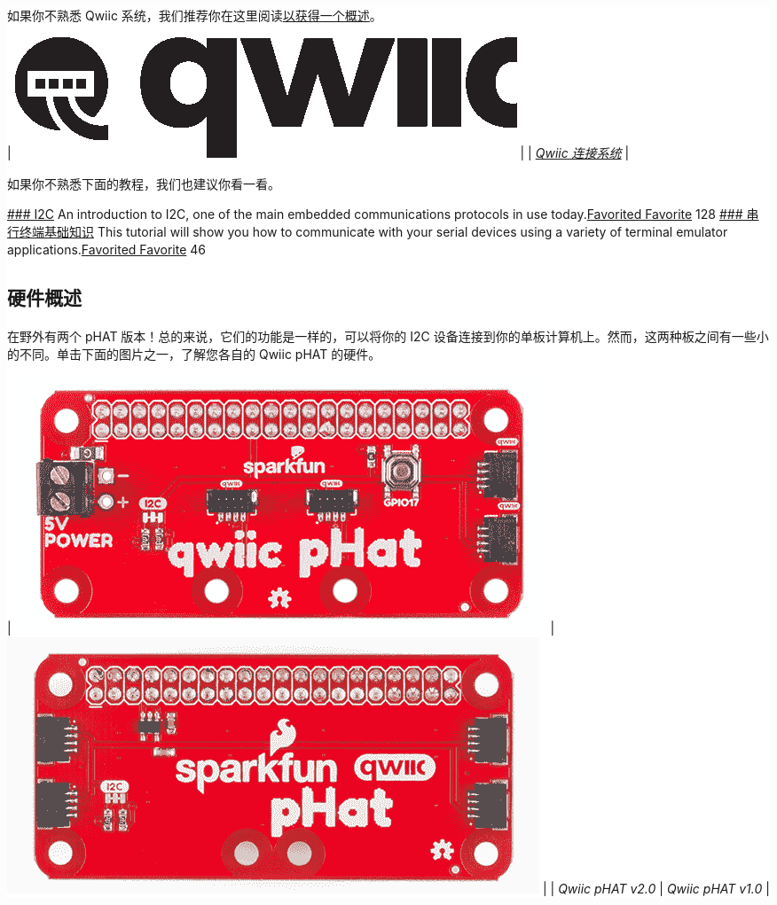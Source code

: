如果你不熟悉 Qwiic 系统，我们推荐你在这里阅读[以获得一个概述](https://www.sparkfun.com/qwiic)。

| [![Qwiic Connect System](img/5a7140d610618ec898e7f87c53563a80.png "Qwiic Connect System")](https://www.sparkfun.com/qwiic) |
| *[Qwiic 连接系统](https://www.sparkfun.com/qwiic)* |

如果你不熟悉下面的教程，我们也建议你看一看。

[](https://learn.sparkfun.com/tutorials/i2c) [### I2C](https://learn.sparkfun.com/tutorials/i2c) An introduction to I2C, one of the main embedded communications protocols in use today.[Favorited Favorite](# "Add to favorites") 128[](https://learn.sparkfun.com/tutorials/terminal-basics) [### 串行终端基础知识](https://learn.sparkfun.com/tutorials/terminal-basics) This tutorial will show you how to communicate with your serial devices using a variety of terminal emulator applications.[Favorited Favorite](# "Add to favorites") 46

## 硬件概述

在野外有两个 pHAT 版本！总的来说，它们的功能是一样的，可以将你的 I2C 设备连接到你的单板计算机上。然而，这两种板之间有一些小的不同。单击下面的图片之一，了解您各自的 Qwiic pHAT 的硬件。

| [![Qwiic pHAT v2.0](img/2c9b5f384cda4388cbd3dd1b853c2d81.png)](https://learn.sparkfun.com/tutorials/qwiic-phat-for-raspberry-pi-hookup-guide#v20) | [![Qwiic pHAT v1.0](img/0c23415b6fcd4609566dd25892b19cc5.png)](https://learn.sparkfun.com/tutorials/qwiic-phat-for-raspberry-pi-hookup-guide#v10) |
| *Qwiic pHAT v2.0* | *Qwiic pHAT v1.0* |

